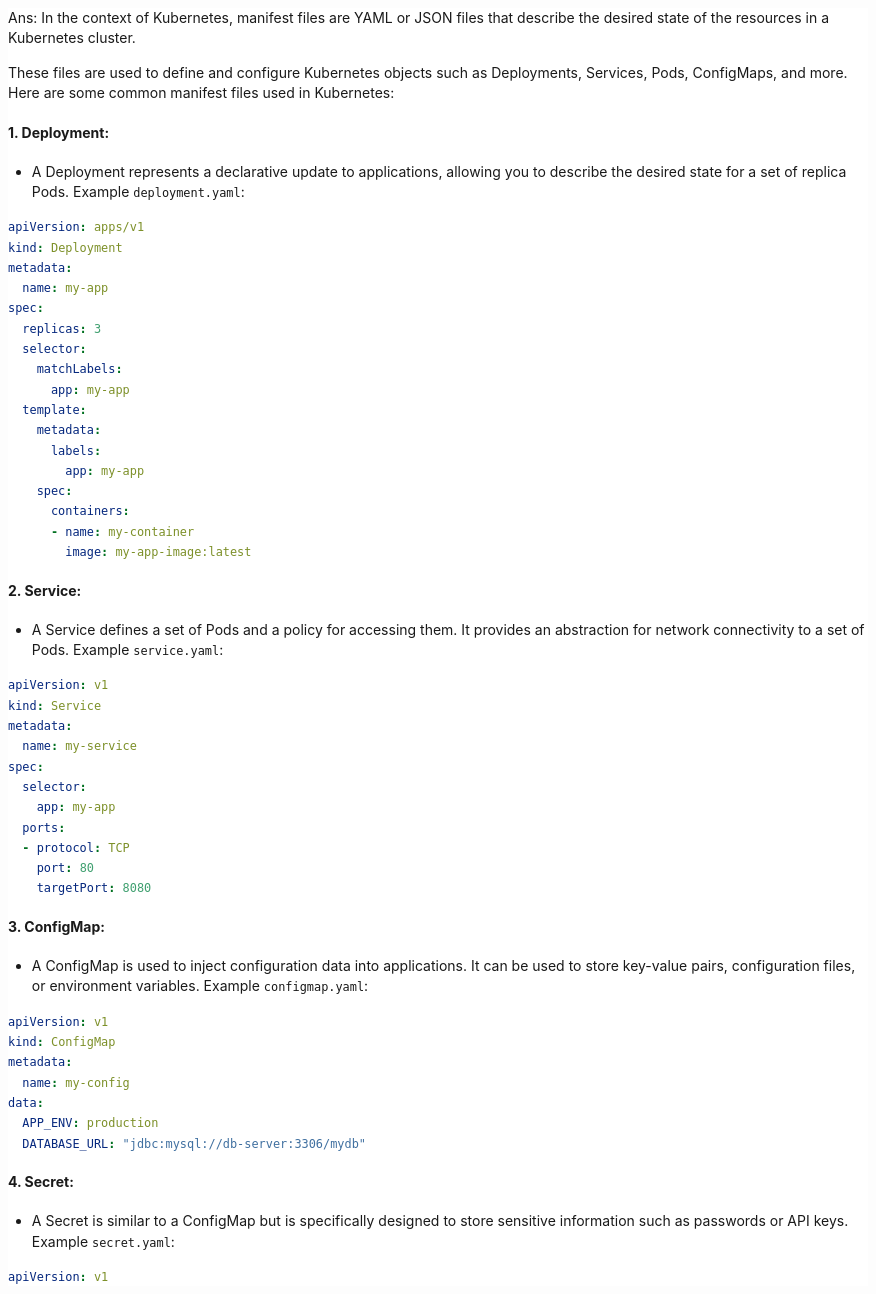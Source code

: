 Ans: In the context of Kubernetes, manifest files are YAML or JSON files that describe the desired state of the resources in a Kubernetes cluster. 

These files are used to define and configure Kubernetes objects such as Deployments, Services, Pods, ConfigMaps, and more. Here are some common manifest files used in Kubernetes:
#### 1. Deployment:
   - A Deployment represents a declarative update to applications, allowing you to describe the desired state for a set of replica Pods.
   Example `deployment.yaml`:
   ```yaml
   apiVersion: apps/v1
   kind: Deployment
   metadata:
     name: my-app
   spec:
     replicas: 3
     selector:
       matchLabels:
         app: my-app
     template:
       metadata:
         labels:
           app: my-app
       spec:
         containers:
         - name: my-container
           image: my-app-image:latest
   ```
#### 2. Service:
   - A Service defines a set of Pods and a policy for accessing them. It provides an abstraction for network connectivity to a set of Pods.
   Example `service.yaml`:
   ```yaml
   apiVersion: v1
   kind: Service
   metadata:
     name: my-service
   spec:
     selector:
       app: my-app
     ports:
     - protocol: TCP
       port: 80
       targetPort: 8080
   ```
#### 3. ConfigMap:
   - A ConfigMap is used to inject configuration data into applications. It can be used to store key-value pairs, configuration files, or environment variables.
   Example `configmap.yaml`:
   ```yaml
   apiVersion: v1
   kind: ConfigMap
   metadata:
     name: my-config
   data:
     APP_ENV: production
     DATABASE_URL: "jdbc:mysql://db-server:3306/mydb"
   ```
#### 4. Secret:
   - A Secret is similar to a ConfigMap but is specifically designed to store sensitive information such as passwords or API keys.
   Example `secret.yaml`:
   ```yaml
   apiVersion: v1
   ```